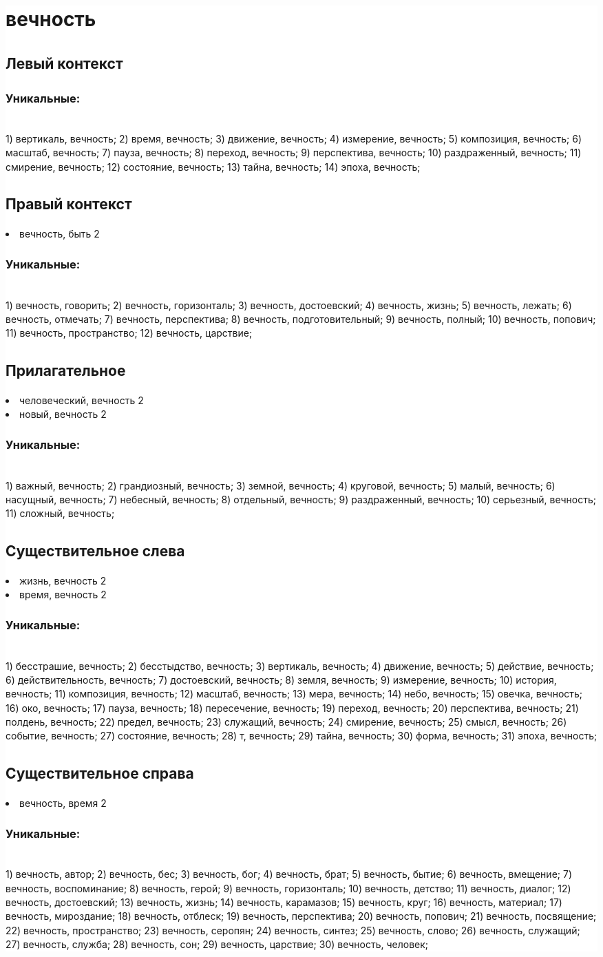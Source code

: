 # вечность
## Левый контекст

### Уникальные:
<br>1) вертикаль, вечность; 2) время, вечность; 3) движение, вечность; 4) измерение, вечность; 5) композиция, вечность; 6) масштаб, вечность; 7) пауза, вечность; 8) переход, вечность; 9) перспектива, вечность; 10) раздраженный, вечность; 11) смирение, вечность; 12) состояние, вечность; 13) тайна, вечность; 14) эпоха, вечность; 

## Правый контекст
<li>вечность, быть 2</li>

### Уникальные:
<br>1) вечность, говорить; 2) вечность, горизонталь; 3) вечность, достоевский; 4) вечность, жизнь; 5) вечность, лежать; 6) вечность, отмечать; 7) вечность, перспектива; 8) вечность, подготовительный; 9) вечность, полный; 10) вечность, попович; 11) вечность, пространство; 12) вечность, царствие; 

## Прилагательное
<li>человеческий, вечность 2</li>
<li>новый, вечность 2</li>

### Уникальные:
<br>1) важный, вечность; 2) грандиозный, вечность; 3) земной, вечность; 4) круговой, вечность; 5) малый, вечность; 6) насущный, вечность; 7) небесный, вечность; 8) отдельный, вечность; 9) раздраженный, вечность; 10) серьезный, вечность; 11) сложный, вечность; 

## Существительное слева
<li>жизнь, вечность 2</li>
<li>время, вечность 2</li>

### Уникальные:
<br>1) бесстрашие, вечность; 2) бесстыдство, вечность; 3) вертикаль, вечность; 4) движение, вечность; 5) действие, вечность; 6) действительность, вечность; 7) достоевский, вечность; 8) земля, вечность; 9) измерение, вечность; 10) история, вечность; 11) композиция, вечность; 12) масштаб, вечность; 13) мера, вечность; 14) небо, вечность; 15) овечка, вечность; 16) око, вечность; 17) пауза, вечность; 18) пересечение, вечность; 19) переход, вечность; 20) перспектива, вечность; 21) полдень, вечность; 22) предел, вечность; 23) служащий, вечность; 24) смирение, вечность; 25) смысл, вечность; 26) событие, вечность; 27) состояние, вечность; 28) т, вечность; 29) тайна, вечность; 30) форма, вечность; 31) эпоха, вечность; 

## Существительное справа
<li>вечность, время 2</li>

### Уникальные:
<br>1) вечность, автор; 2) вечность, бес; 3) вечность, бог; 4) вечность, брат; 5) вечность, бытие; 6) вечность, вмещение; 7) вечность, воспоминание; 8) вечность, герой; 9) вечность, горизонталь; 10) вечность, детство; 11) вечность, диалог; 12) вечность, достоевский; 13) вечность, жизнь; 14) вечность, карамазов; 15) вечность, круг; 16) вечность, материал; 17) вечность, мироздание; 18) вечность, отблеск; 19) вечность, перспектива; 20) вечность, попович; 21) вечность, посвящение; 22) вечность, пространство; 23) вечность, серопян; 24) вечность, синтез; 25) вечность, слово; 26) вечность, служащий; 27) вечность, служба; 28) вечность, сон; 29) вечность, царствие; 30) вечность, человек; 

